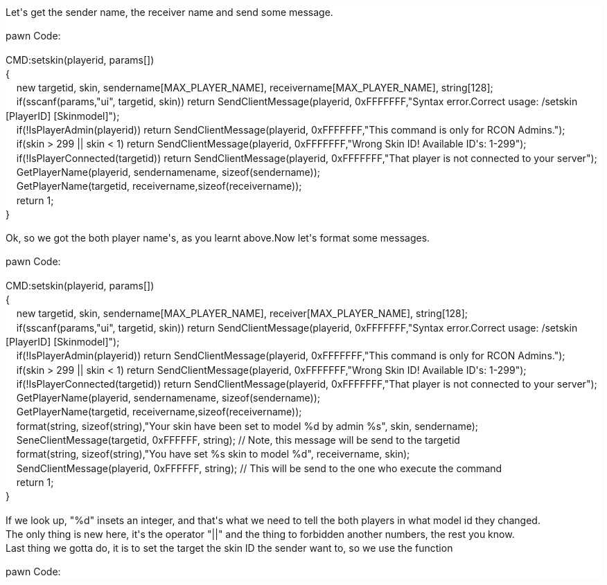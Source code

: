 Let's get the sender name, the receiver name and send some message.  

pawn Code:

CMD:setskin(playerid, params\[\])  
{  
    new targetid, skin, sendername\[MAX\_PLAYER\_NAME\], receivername\[MAX\_PLAYER\_NAME\], string\[128\];  
    if(sscanf(params,"ui", targetid, skin)) return SendClientMessage(playerid, 0xFFFFFFF,"Syntax error.Correct usage: /setskin \[PlayerID\] \[Skinmodel\]");  
    if(!IsPlayerAdmin(playerid)) return SendClientMessage(playerid, 0xFFFFFFF,"This command is only for RCON Admins.");  
    if(skin \> 299 || skin < 1) return SendClientMessage(playerid, 0xFFFFFFF,"Wrong Skin ID! Available ID's: 1-299");  
    if(!IsPlayerConnected(targetid)) return SendClientMessage(playerid, 0xFFFFFFF,"That player is not connected to your server");  
    GetPlayerName(playerid, sendernamename, sizeof(sendername));  
    GetPlayerName(targetid, receivername,sizeof(receivername));  
    return 1;  
}

Ok, so we got the both player name's, as you learnt above.Now let's format some messages.  

pawn Code:

CMD:setskin(playerid, params\[\])  
{  
    new targetid, skin, sendername\[MAX\_PLAYER\_NAME\], receiver\[MAX\_PLAYER\_NAME\], string\[128\];  
    if(sscanf(params,"ui", targetid, skin)) return SendClientMessage(playerid, 0xFFFFFFF,"Syntax error.Correct usage: /setskin \[PlayerID\] \[Skinmodel\]");  
    if(!IsPlayerAdmin(playerid)) return SendClientMessage(playerid, 0xFFFFFFF,"This command is only for RCON Admins.");  
    if(skin \> 299 || skin < 1) return SendClientMessage(playerid, 0xFFFFFFF,"Wrong Skin ID! Available ID's: 1-299");  
    if(!IsPlayerConnected(targetid)) return SendClientMessage(playerid, 0xFFFFFFF,"That player is not connected to your server");  
    GetPlayerName(playerid, sendernamename, sizeof(sendername));  
    GetPlayerName(targetid, receivername,sizeof(receivername));  
    format(string, sizeof(string),"Your skin have been set to model %d by admin %s", skin, sendername);  
    SeneClientMessage(targetid, 0xFFFFFF, string); // Note, this message will be send to the targetid  
    format(string, sizeof(string),"You have set %s skin to model %d", receivername, skin);  
    SendClientMessage(playerid, 0xFFFFFF, string); // This will be send to the one who execute the command  
    return 1;  
}

If we look up, "%d" insets an integer, and that's what we need to tell the both players in what model id they changed.  
The only thing is new here, it's the operator "||" and the thing to forbidden another numbers, the rest you know.  
Last thing we gotta do, it is to set the target the skin ID the sender want to, so we use the function

pawn Code:
